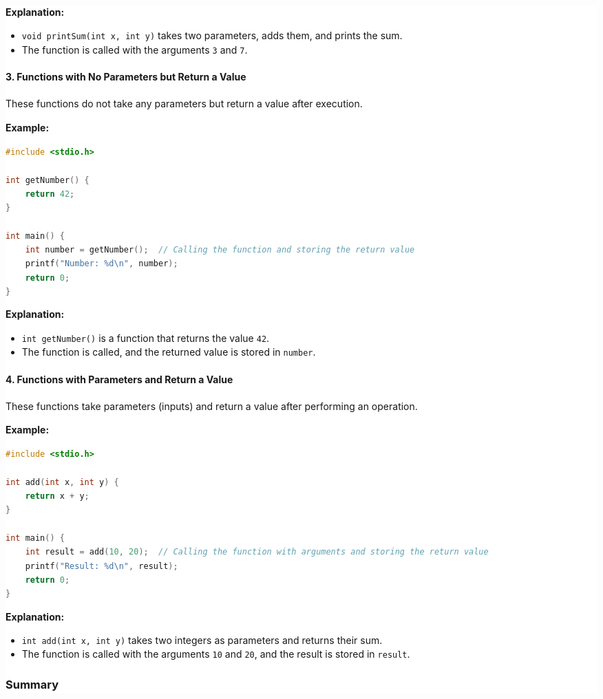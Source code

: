 **Explanation:**

- `void printSum(int x, int y)` takes two parameters, adds them, and prints the sum.
- The function is called with the arguments `3` and `7`.

#### 3. **Functions with No Parameters but Return a Value**

These functions do not take any parameters but return a value after execution.

**Example:**

```c
#include <stdio.h>

int getNumber() {
    return 42;
}

int main() {
    int number = getNumber();  // Calling the function and storing the return value
    printf("Number: %d\n", number);
    return 0;
}
```

**Explanation:**

- `int getNumber()` is a function that returns the value `42`.
- The function is called, and the returned value is stored in `number`.

#### 4. **Functions with Parameters and Return a Value**

These functions take parameters (inputs) and return a value after performing an operation.

**Example:**

```c
#include <stdio.h>

int add(int x, int y) {
    return x + y;
}

int main() {
    int result = add(10, 20);  // Calling the function with arguments and storing the return value
    printf("Result: %d\n", result);
    return 0;
}
```

**Explanation:**

- `int add(int x, int y)` takes two integers as parameters and returns their sum.
- The function is called with the arguments `10` and `20`, and the result is stored in `result`.

### Summary
